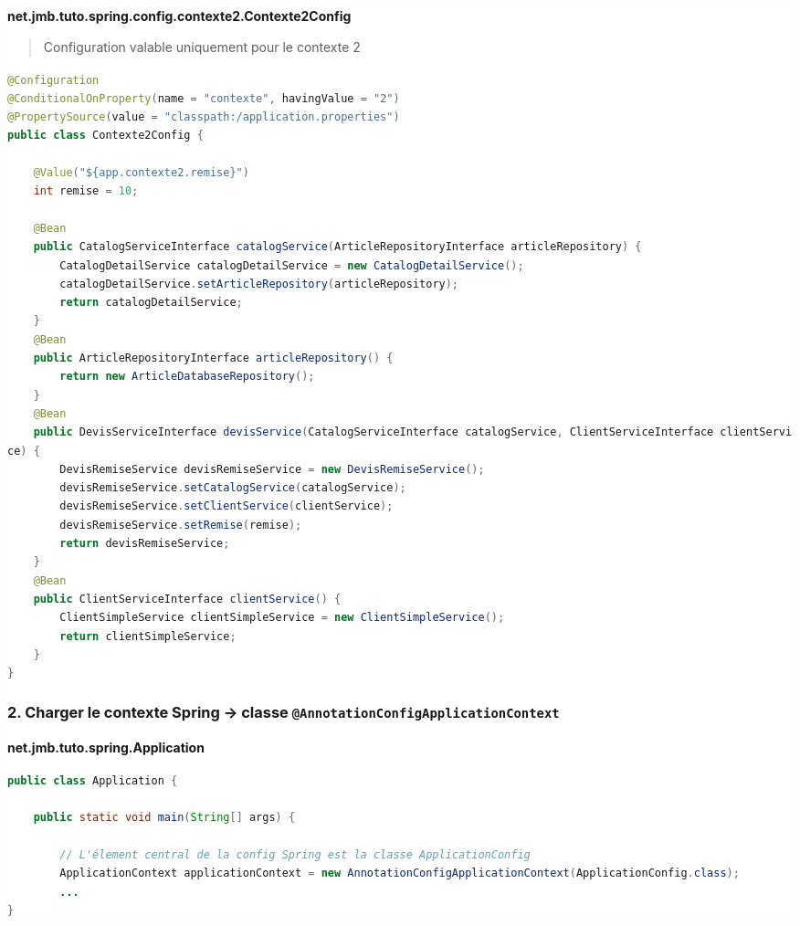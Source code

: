 **net.jmb.tuto.spring.config.contexte2.Contexte2Config**
> Configuration valable uniquement pour le contexte 2

```java
@Configuration
@ConditionalOnProperty(name = "contexte", havingValue = "2")
@PropertySource(value = "classpath:/application.properties")
public class Contexte2Config {
	
	@Value("${app.contexte2.remise}")
	int remise = 10;
	
	@Bean
	public CatalogServiceInterface catalogService(ArticleRepositoryInterface articleRepository) {
		CatalogDetailService catalogDetailService = new CatalogDetailService();
		catalogDetailService.setArticleRepository(articleRepository);
		return catalogDetailService;
	}
	@Bean
	public ArticleRepositoryInterface articleRepository() {
		return new ArticleDatabaseRepository();
	}	
	@Bean
	public DevisServiceInterface devisService(CatalogServiceInterface catalogService, ClientServiceInterface clientService) {
		DevisRemiseService devisRemiseService = new DevisRemiseService();
		devisRemiseService.setCatalogService(catalogService);
		devisRemiseService.setClientService(clientService);
		devisRemiseService.setRemise(remise);
		return devisRemiseService;
	}	
	@Bean
	public ClientServiceInterface clientService() {
		ClientSimpleService clientSimpleService = new ClientSimpleService();
		return clientSimpleService;
	}
}
```

### 2. Charger le contexte Spring -> classe `@AnnotationConfigApplicationContext`

**net.jmb.tuto.spring.Application**

```java
public class Application {

	public static void main(String[] args) {

		// L'élement central de la config Spring est la classe ApplicationConfig
		ApplicationContext applicationContext = new AnnotationConfigApplicationContext(ApplicationConfig.class);
		...
}
```
